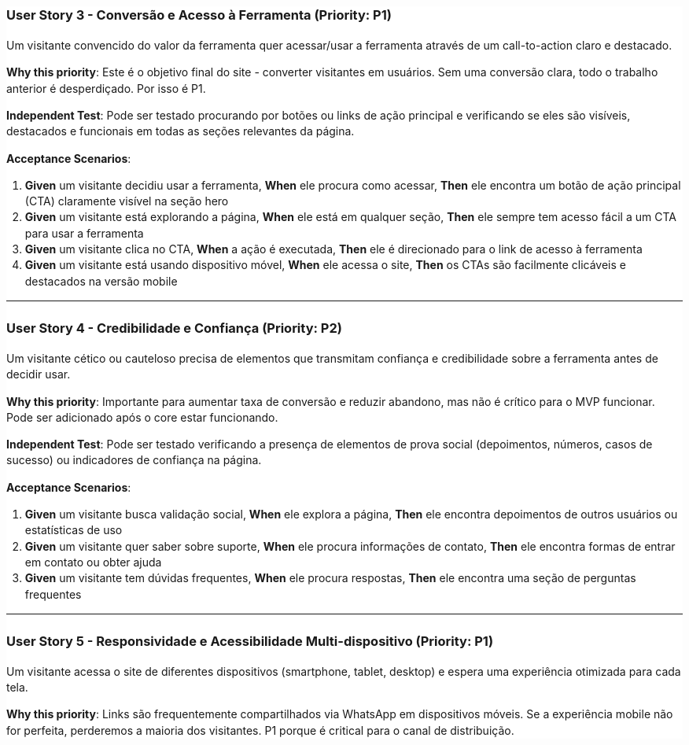 
### User Story 3 - Conversão e Acesso à Ferramenta (Priority: P1)

Um visitante convencido do valor da ferramenta quer acessar/usar a ferramenta através de um call-to-action claro e destacado.

**Why this priority**: Este é o objetivo final do site - converter visitantes em usuários. Sem uma conversão clara, todo o trabalho anterior é desperdiçado. Por isso é P1.

**Independent Test**: Pode ser testado procurando por botões ou links de ação principal e verificando se eles são visíveis, destacados e funcionais em todas as seções relevantes da página.

**Acceptance Scenarios**:

1. **Given** um visitante decidiu usar a ferramenta, **When** ele procura como acessar, **Then** ele encontra um botão de ação principal (CTA) claramente visível na seção hero
2. **Given** um visitante está explorando a página, **When** ele está em qualquer seção, **Then** ele sempre tem acesso fácil a um CTA para usar a ferramenta
3. **Given** um visitante clica no CTA, **When** a ação é executada, **Then** ele é direcionado para o link de acesso à ferramenta
4. **Given** um visitante está usando dispositivo móvel, **When** ele acessa o site, **Then** os CTAs são facilmente clicáveis e destacados na versão mobile

---

### User Story 4 - Credibilidade e Confiança (Priority: P2)

Um visitante cético ou cauteloso precisa de elementos que transmitam confiança e credibilidade sobre a ferramenta antes de decidir usar.

**Why this priority**: Importante para aumentar taxa de conversão e reduzir abandono, mas não é crítico para o MVP funcionar. Pode ser adicionado após o core estar funcionando.

**Independent Test**: Pode ser testado verificando a presença de elementos de prova social (depoimentos, números, casos de sucesso) ou indicadores de confiança na página.

**Acceptance Scenarios**:

1. **Given** um visitante busca validação social, **When** ele explora a página, **Then** ele encontra depoimentos de outros usuários ou estatísticas de uso
2. **Given** um visitante quer saber sobre suporte, **When** ele procura informações de contato, **Then** ele encontra formas de entrar em contato ou obter ajuda
3. **Given** um visitante tem dúvidas frequentes, **When** ele procura respostas, **Then** ele encontra uma seção de perguntas frequentes

---

### User Story 5 - Responsividade e Acessibilidade Multi-dispositivo (Priority: P1)

Um visitante acessa o site de diferentes dispositivos (smartphone, tablet, desktop) e espera uma experiência otimizada para cada tela.

**Why this priority**: Links são frequentemente compartilhados via WhatsApp em dispositivos móveis. Se a experiência mobile não for perfeita, perderemos a maioria dos visitantes. P1 porque é critical para o canal de distribuição.
